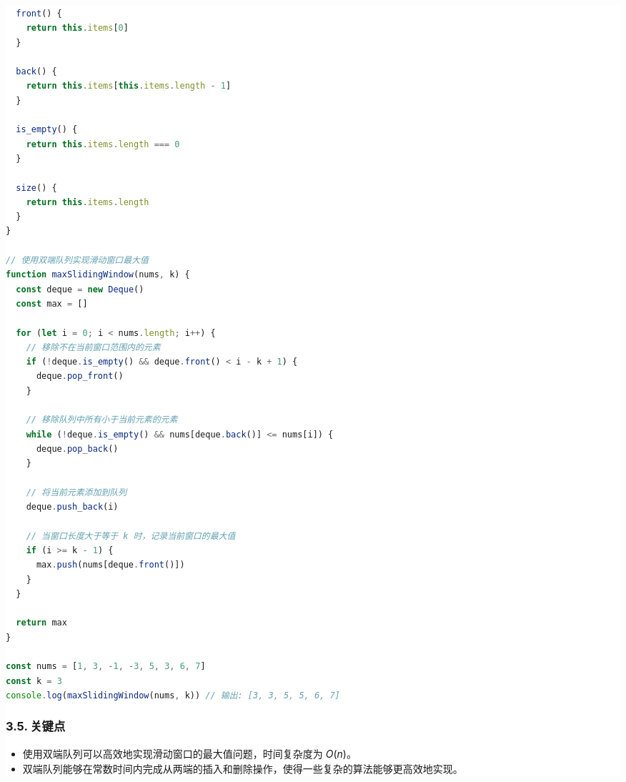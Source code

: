 ```javascript
  front() {
    return this.items[0]
  }

  back() {
    return this.items[this.items.length - 1]
  }

  is_empty() {
    return this.items.length === 0
  }

  size() {
    return this.items.length
  }
}

// 使用双端队列实现滑动窗口最大值
function maxSlidingWindow(nums, k) {
  const deque = new Deque()
  const max = []

  for (let i = 0; i < nums.length; i++) {
    // 移除不在当前窗口范围内的元素
    if (!deque.is_empty() && deque.front() < i - k + 1) {
      deque.pop_front()
    }

    // 移除队列中所有小于当前元素的元素
    while (!deque.is_empty() && nums[deque.back()] <= nums[i]) {
      deque.pop_back()
    }

    // 将当前元素添加到队列
    deque.push_back(i)

    // 当窗口长度大于等于 k 时，记录当前窗口的最大值
    if (i >= k - 1) {
      max.push(nums[deque.front()])
    }
  }

  return max
}

const nums = [1, 3, -1, -3, 5, 3, 6, 7]
const k = 3
console.log(maxSlidingWindow(nums, k)) // 输出: [3, 3, 5, 5, 6, 7]
```

### 3.5. 关键点

- 使用双端队列可以高效地实现滑动窗口的最大值问题，时间复杂度为 $O(n)$。
- 双端队列能够在常数时间内完成从两端的插入和删除操作，使得一些复杂的算法能够更高效地实现。

